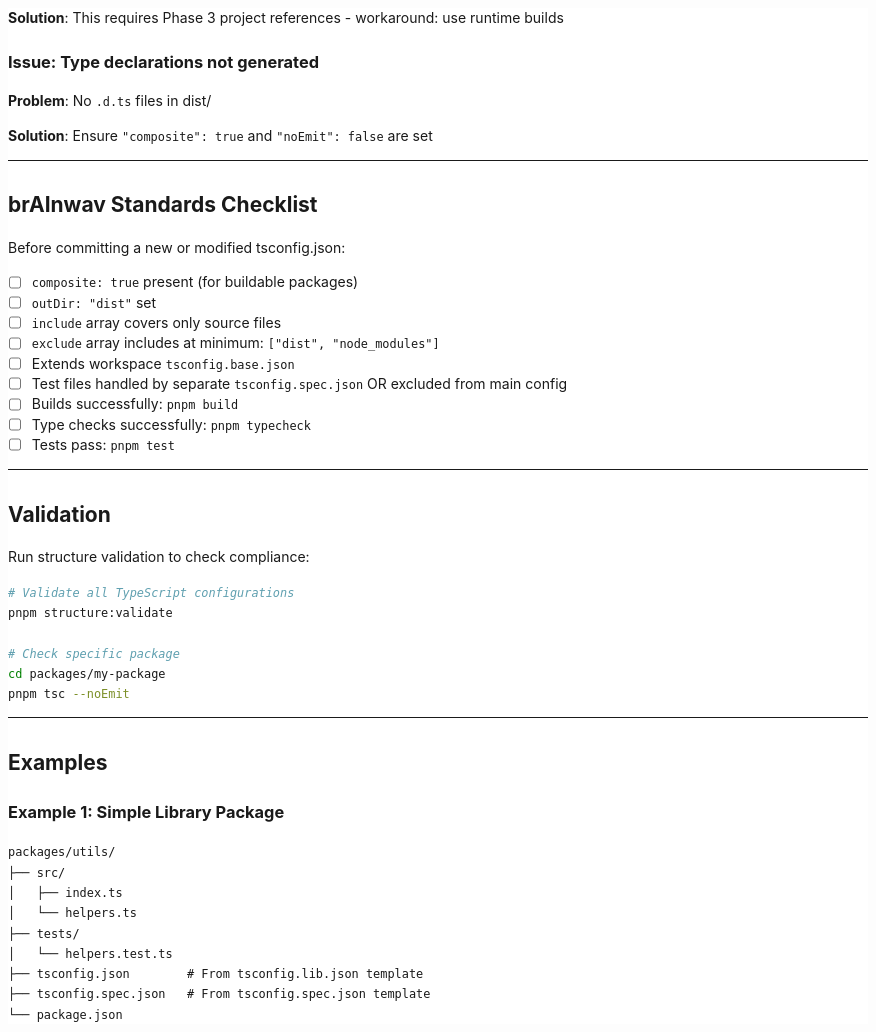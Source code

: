 **Solution**: This requires Phase 3 project references - workaround: use runtime builds

### Issue: Type declarations not generated

**Problem**: No `.d.ts` files in dist/

**Solution**: Ensure `"composite": true` and `"noEmit": false` are set

---

## brAInwav Standards Checklist

Before committing a new or modified tsconfig.json:

- [ ] `composite: true` present (for buildable packages)
- [ ] `outDir: "dist"` set
- [ ] `include` array covers only source files
- [ ] `exclude` array includes at minimum: `["dist", "node_modules"]`
- [ ] Extends workspace `tsconfig.base.json`
- [ ] Test files handled by separate `tsconfig.spec.json` OR excluded from main config
- [ ] Builds successfully: `pnpm build`
- [ ] Type checks successfully: `pnpm typecheck`
- [ ] Tests pass: `pnpm test`

---

## Validation

Run structure validation to check compliance:

```bash
# Validate all TypeScript configurations
pnpm structure:validate

# Check specific package
cd packages/my-package
pnpm tsc --noEmit
```

---

## Examples

### Example 1: Simple Library Package

```
packages/utils/
├── src/
│   ├── index.ts
│   └── helpers.ts
├── tests/
│   └── helpers.test.ts
├── tsconfig.json        # From tsconfig.lib.json template
├── tsconfig.spec.json   # From tsconfig.spec.json template
└── package.json
```
